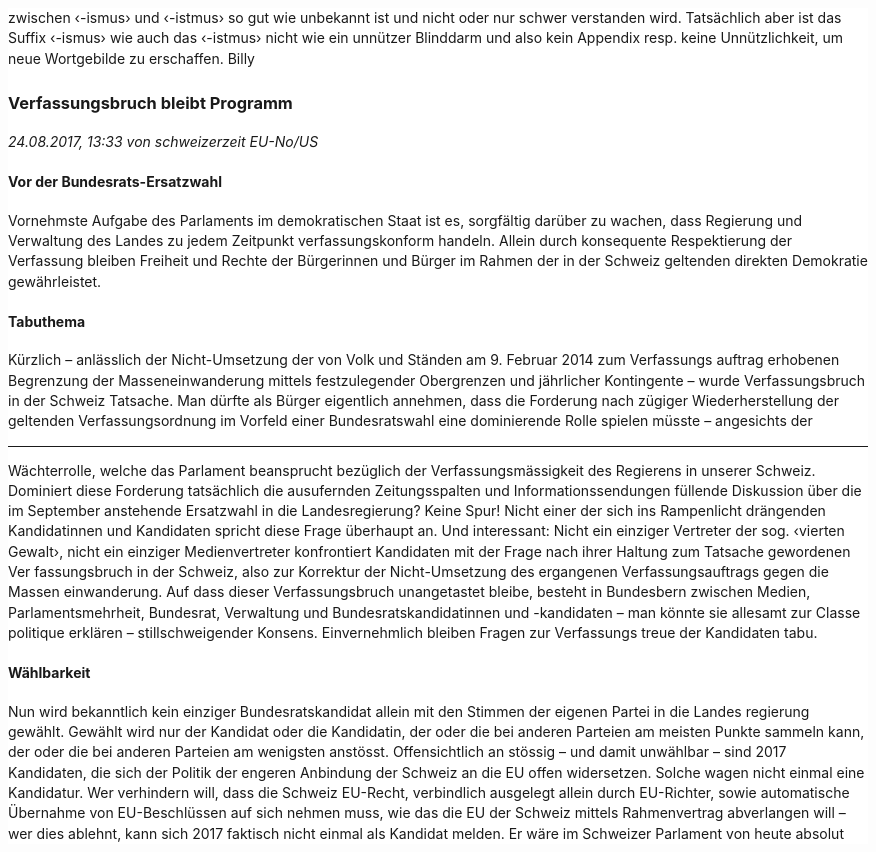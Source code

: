 zwischen ‹-ismus› und ‹-istmus› so gut wie unbekannt ist und nicht oder nur schwer verstanden wird. Tatsächlich aber ist das Suffix ‹-ismus› wie auch das ‹-istmus› nicht wie ein unnützer Blinddarm und also kein Appendix
resp. keine Unnützlichkeit, um neue Wortgebilde zu erschaffen.
Billy

### Verfassungsbruch bleibt Programm
_24.08.2017, 13:33 von schweizerzeit EU-No/US_
#### Vor der Bundesrats-Ersatzwahl
Vornehmste Aufgabe des Parlaments im demokratischen Staat ist es, sorgfältig darüber zu wachen, dass Regierung und Verwaltung des Landes zu jedem Zeitpunkt verfassungskonform handeln.
Allein durch konsequente Respektierung der Verfassung bleiben Freiheit und Rechte der Bürgerinnen und
Bürger im Rahmen der in der Schweiz geltenden direkten Demokratie gewährleistet.

#### Tabuthema
Kürzlich – anlässlich der Nicht-Umsetzung der von Volk und Ständen am 9. Februar 2014 zum Verfassungs auftrag erhobenen Begrenzung der Masseneinwanderung mittels festzulegender Obergrenzen und jährlicher
Kontingente – wurde Verfassungsbruch in der Schweiz Tatsache.
Man dürfte als Bürger eigentlich annehmen, dass die Forderung nach zügiger Wiederherstellung der geltenden
Verfassungsordnung im Vorfeld einer Bundesratswahl eine dominierende Rolle spielen müsste – angesichts der


-----

Wächterrolle, welche das Parlament beansprucht bezüglich der Verfassungsmässigkeit des Regierens in unserer
Schweiz.
Dominiert diese Forderung tatsächlich die ausufernden Zeitungsspalten und Informationssendungen füllende
Diskussion über die im September anstehende Ersatzwahl in die Landesregierung?
Keine Spur! Nicht einer der sich ins Rampenlicht drängenden Kandidatinnen und Kandidaten spricht diese
Frage überhaupt an. Und interessant: Nicht ein einziger Vertreter der sog. ‹vierten Gewalt›, nicht ein einziger
Medienvertreter konfrontiert Kandidaten mit der Frage nach ihrer Haltung zum Tatsache gewordenen Ver fassungsbruch in der Schweiz, also zur Korrektur der Nicht-Umsetzung des ergangenen Verfassungsauftrags
gegen die Massen einwanderung. Auf dass dieser Verfassungsbruch unangetastet bleibe, besteht in Bundesbern
zwischen Medien, Parlamentsmehrheit, Bundesrat, Verwaltung und Bundesratskandidatinnen und -kandidaten – man könnte sie allesamt zur Classe politique erklären – stillschweigender Konsens. Einvernehmlich
bleiben Fragen zur Verfassungs treue der Kandidaten tabu.

#### Wählbarkeit
Nun wird bekanntlich kein einziger Bundesratskandidat allein mit den Stimmen der eigenen Partei in die Landes regierung gewählt. Gewählt wird nur der Kandidat oder die Kandidatin, der oder die bei anderen Parteien am
meisten Punkte sammeln kann, der oder die bei anderen Parteien am wenigsten anstösst. Offensichtlich an stössig – und damit unwählbar – sind 2017 Kandidaten, die sich der Politik der engeren Anbindung der Schweiz
an die EU offen widersetzen. Solche wagen nicht einmal eine Kandidatur. Wer verhindern will, dass die Schweiz
EU-Recht, verbindlich ausgelegt allein durch EU-Richter, sowie automatische Übernahme von EU-Beschlüssen
auf sich nehmen muss, wie das die EU der Schweiz mittels Rahmenvertrag abverlangen will – wer dies ablehnt,
kann sich 2017 faktisch nicht einmal als Kandidat melden. Er wäre im Schweizer Parlament von heute absolut